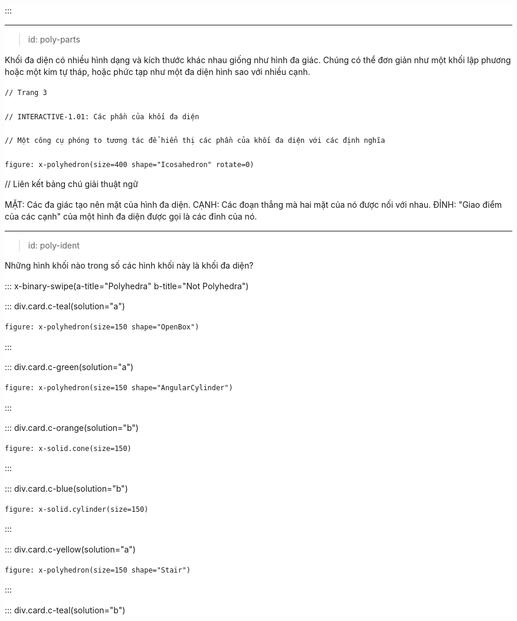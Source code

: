 :::

---

> id: poly-parts

Khối đa diện có nhiều hình dạng và kích thước khác nhau giống như hình đa giác.
Chúng có thể đơn giản như một khối lập phương hoặc một kim tự tháp, hoặc phức tạp như một đa diện hình sao với nhiều cạnh.

    // Trang 3

    // INTERACTIVE-1.01: Các phần của khối đa diện

    // Một công cụ phóng to tương tác để hiển thị các phần của khối đa diện với các định nghĩa

    figure: x-polyhedron(size=400 shape="Icosahedron" rotate=0)

   // Liên kết bảng chú giải thuật ngữ

 MẶT: Các đa giác tạo nên mặt của hình đa diện.
 CẠNH: Các đoạn thẳng mà hai mặt của nó được nối với nhau.
 ĐỈNH: "Giao điểm của các cạnh" của một hình đa diện được gọi là các đỉnh của nó.

---

> id: poly-ident

Những hình khối nào trong số các hình khối này là khối đa diện?

::: x-binary-swipe(a-title="Polyhedra" b-title="Not Polyhedra")

::: div.card.c-teal(solution="a")

    figure: x-polyhedron(size=150 shape="OpenBox")

:::

::: div.card.c-green(solution="a")

    figure: x-polyhedron(size=150 shape="AngularCylinder")

:::

::: div.card.c-orange(solution="b")

    figure: x-solid.cone(size=150)

:::

::: div.card.c-blue(solution="b")

    figure: x-solid.cylinder(size=150)

:::

::: div.card.c-yellow(solution="a")

    figure: x-polyhedron(size=150 shape="Stair")

:::

::: div.card.c-teal(solution="b")

